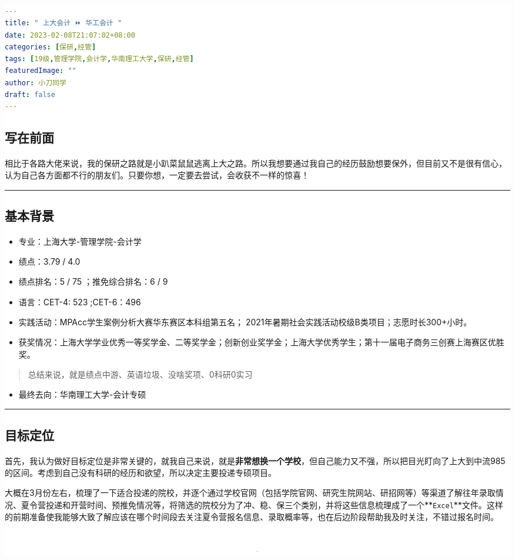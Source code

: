 ```yaml
---
title: " 上大会计 ⏩ 华工会计 "
date: 2023-02-08T21:07:02+08:00
categories: [保研,经管]
tags: [19级,管理学院,会计学,华南理工大学,保研,经管]
featuredImage: ""
author: 小刀同学
draft: false
---
```




## 写在前面

相比于各路大佬来说，我的保研之路就是小趴菜鼠鼠逃离上大之路。所以我想要通过我自己的经历鼓励想要保外，但目前又不是很有信心，认为自己各方面都不行的朋友们。只要你想，一定要去尝试，会收获不一样的惊喜！



---

## 基本背景

- 专业：上海大学-管理学院-会计学

- 绩点：3.79 / 4.0

- 绩点排名：5 / 75 ；推免综合排名：6 / 9

- 语言：CET-4: 523 ;CET-6：496 

- 实践活动：MPAcc学生案例分析大赛华东赛区本科组第五名； 2021年暑期社会实践活动校级B类项目；志愿时长300+小时。

- 获奖情况：上海大学学业优秀一等奖学金、二等奖学金；创新创业奖学金；上海大学优秀学生；第十一届电子商务三创赛上海赛区优胜奖。

> 总结来说，就是绩点中游、英语垃圾、没啥奖项、0科研0实习

- 最终去向：华南理工大学-会计专硕



---

## 目标定位

首先，我认为做好目标定位是非常关键的，就我自己来说，就是**非常想换一个学校**，但自己能力又不强，所以把目光盯向了上大到中流985的区间。考虑到自己没有科研的经历和欲望，所以决定主要投递专硕项目。

大概在3月份左右，梳理了一下适合投递的院校，并逐个通过学校官网（包括学院官网、研究生院网站、研招网等）等渠道了解往年录取情况、夏令营投递和开营时间、预推免情况等，将筛选的院校分为了冲、稳、保三个类别，并将这些信息梳理成了一个**`Excel`**文件。这样的前期准备使我能够大致了解应该在哪个时间段去关注夏令营报名信息、录取概率等，也在后边阶段帮助我及时关注，不错过报名时间。

 <center>
    <img style="border-radius: 0.3125em;
    box-shadow: 0 2px 4px 0 rgba(34,36,38,.12),0 2px 10px 0 rgba(34,36,38,.08);" 
    src="https://user-images.githubusercontent.com/100942238/218257417-986e3541-e941-4a1a-bb18-40dfa16075f3.png" width = "88%" alt=""/>
    <br>
    <div style="color:orange; border-bottom: 1px solid #d9d9d9;
    display: inline-block;
    color: #999;
    padding: 2px;">
  	</div>
</center>
